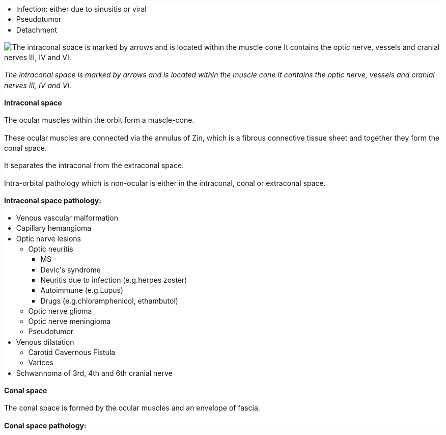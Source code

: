 * Infection: either due to sinusitis or viral
* Pseudotumor
* Detachment








![The intraconal space is marked by arrows and is located within the muscle cone It contains the optic nerve, vessels and cranial nerves III, IV and VI.](/assets/orbita-pathology/a50979786d74d7_TEK-orbit-intraconal.jpg)

*The intraconal space is marked by arrows and is located within the muscle cone It contains the optic nerve, vessels and cranial nerves III, IV and VI.*



**Intraconal space**  

The ocular muscles within the orbit form a muscle-cone.  

These ocular muscles are connected via the annulus of Zin, which is a fibrous connective tissue sheet and together they form the conal space.  

It separates the intraconal from the extraconal space.  

Intra-orbital pathology which is non-ocular is either in the intraconal, conal or extraconal space.



**Intraconal space pathology:**


* Venous vascular malformation
* Capillary hemangioma
* Optic nerve lesions
	+ Optic neuritis
		- MS
		- Devic's syndrome
		- Neuritis due to infection (e.g.herpes zoster)
		- Autoimmune (e.g.Lupus)
		- Drugs (e.g.chloramphenicol, ethambutol)
	+ Optic nerve glioma
	+ Optic nerve meningioma
	+ Pseudotumor
* Venous dilatation
	+ Carotid Cavernous Fistula
	+ Varices
* Schwannoma of 3rd, 4th and 6th cranial nerve










**Conal space**  

The conal space is formed by the ocular muscles and an envelope of fascia.


**Conal space pathology:**
